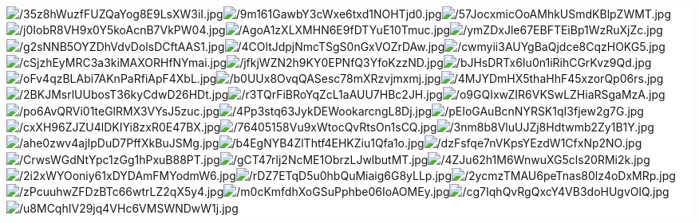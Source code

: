 <img src="https://image.tmdb.org/t/p/original/35z8hWuzfFUZQaYog8E9LsXW3iI.jpg" alt="/35z8hWuzfFUZQaYog8E9LsXW3iI.jpg" title="/35z8hWuzfFUZQaYog8E9LsXW3iI.jpg"><img src="https://image.tmdb.org/t/p/original/9m161GawbY3cWxe6txd1NOHTjd0.jpg" alt="/9m161GawbY3cWxe6txd1NOHTjd0.jpg" title="/9m161GawbY3cWxe6txd1NOHTjd0.jpg"><img src="https://image.tmdb.org/t/p/original/57JocxmicOoAMhkUSmdKBlpZWMT.jpg" alt="/57JocxmicOoAMhkUSmdKBlpZWMT.jpg" title="/57JocxmicOoAMhkUSmdKBlpZWMT.jpg"><img src="https://image.tmdb.org/t/p/original/j0IobR8VH9x0Y5koAcnB7VkPW04.jpg" alt="/j0IobR8VH9x0Y5koAcnB7VkPW04.jpg" title="/j0IobR8VH9x0Y5koAcnB7VkPW04.jpg"><img src="https://image.tmdb.org/t/p/original/AgoA1zXLXMHN6E9fDTYuE10Tmuc.jpg" alt="/AgoA1zXLXMHN6E9fDTYuE10Tmuc.jpg" title="/AgoA1zXLXMHN6E9fDTYuE10Tmuc.jpg"><img src="https://image.tmdb.org/t/p/original/ymZDxJle67EBFTEiBp1WzRuXjZc.jpg" alt="/ymZDxJle67EBFTEiBp1WzRuXjZc.jpg" title="/ymZDxJle67EBFTEiBp1WzRuXjZc.jpg"><img src="https://image.tmdb.org/t/p/original/g2sNNB5OYZDhVdvDolsDCftAAS1.jpg" alt="/g2sNNB5OYZDhVdvDolsDCftAAS1.jpg" title="/g2sNNB5OYZDhVdvDolsDCftAAS1.jpg"><img src="https://image.tmdb.org/t/p/original/4COltJdpjNmcTSgS0nGxVOZrDAw.jpg" alt="/4COltJdpjNmcTSgS0nGxVOZrDAw.jpg" title="/4COltJdpjNmcTSgS0nGxVOZrDAw.jpg"><img src="https://image.tmdb.org/t/p/original/cwmyii3AUYgBaQjdce8CqzHOKG5.jpg" alt="/cwmyii3AUYgBaQjdce8CqzHOKG5.jpg" title="/cwmyii3AUYgBaQjdce8CqzHOKG5.jpg"><img src="https://image.tmdb.org/t/p/original/cSjzhEyMRC3a3kiMAXORHfNYmai.jpg" alt="/cSjzhEyMRC3a3kiMAXORHfNYmai.jpg" title="/cSjzhEyMRC3a3kiMAXORHfNYmai.jpg"><img src="https://image.tmdb.org/t/p/original/jfkjWZN2h9KY0EPNfQ3YfoKzzND.jpg" alt="/jfkjWZN2h9KY0EPNfQ3YfoKzzND.jpg" title="/jfkjWZN2h9KY0EPNfQ3YfoKzzND.jpg"><img src="https://image.tmdb.org/t/p/original/bJHsDRTx6Iu0n1iRihCGrKvz9Qd.jpg" alt="/bJHsDRTx6Iu0n1iRihCGrKvz9Qd.jpg" title="/bJHsDRTx6Iu0n1iRihCGrKvz9Qd.jpg"><img src="https://image.tmdb.org/t/p/original/oFv4qzBLAbi7AKnPaRfiApF4XbL.jpg" alt="/oFv4qzBLAbi7AKnPaRfiApF4XbL.jpg" title="/oFv4qzBLAbi7AKnPaRfiApF4XbL.jpg"><img src="https://image.tmdb.org/t/p/original/b0UUx8OvqQASesc78mXRzvjmxmj.jpg" alt="/b0UUx8OvqQASesc78mXRzvjmxmj.jpg" title="/b0UUx8OvqQASesc78mXRzvjmxmj.jpg"><img src="https://image.tmdb.org/t/p/original/4MJYDmHX5thaHhF45xzorQp06rs.jpg" alt="/4MJYDmHX5thaHhF45xzorQp06rs.jpg" title="/4MJYDmHX5thaHhF45xzorQp06rs.jpg"><img src="https://image.tmdb.org/t/p/original/2BKJMsrlUUbosT36kyCdwD26HDt.jpg" alt="/2BKJMsrlUUbosT36kyCdwD26HDt.jpg" title="/2BKJMsrlUUbosT36kyCdwD26HDt.jpg"><img src="https://image.tmdb.org/t/p/original/r3TQrFiBRoYqZcL1aAUU7HBc2JH.jpg" alt="/r3TQrFiBRoYqZcL1aAUU7HBc2JH.jpg" title="/r3TQrFiBRoYqZcL1aAUU7HBc2JH.jpg"><img src="https://image.tmdb.org/t/p/original/o9GQIxwZIR6VKSwLZHiaRSgaMzA.jpg" alt="/o9GQIxwZIR6VKSwLZHiaRSgaMzA.jpg" title="/o9GQIxwZIR6VKSwLZHiaRSgaMzA.jpg"><img src="https://image.tmdb.org/t/p/original/po6AvQRVi01teGlRMX3VYsJ5zuc.jpg" alt="/po6AvQRVi01teGlRMX3VYsJ5zuc.jpg" title="/po6AvQRVi01teGlRMX3VYsJ5zuc.jpg"><img src="https://image.tmdb.org/t/p/original/4Pp3stq63JykDEWookarcngL8Dj.jpg" alt="/4Pp3stq63JykDEWookarcngL8Dj.jpg" title="/4Pp3stq63JykDEWookarcngL8Dj.jpg"><img src="https://image.tmdb.org/t/p/original/pEIoGAuBcnNYRSK1qI3fjew2g7G.jpg" alt="/pEIoGAuBcnNYRSK1qI3fjew2g7G.jpg" title="/pEIoGAuBcnNYRSK1qI3fjew2g7G.jpg"><img src="https://image.tmdb.org/t/p/original/cxXH96ZJZU4lDKIYi8zxR0E47BX.jpg" alt="/cxXH96ZJZU4lDKIYi8zxR0E47BX.jpg" title="/cxXH96ZJZU4lDKIYi8zxR0E47BX.jpg"><img src="https://image.tmdb.org/t/p/original/76405158Vu9xWtocQvRtsOn1sCQ.jpg" alt="/76405158Vu9xWtocQvRtsOn1sCQ.jpg" title="/76405158Vu9xWtocQvRtsOn1sCQ.jpg"><img src="https://image.tmdb.org/t/p/original/3nm8b8VluUJZj8Hdtwmb2Zy1B1Y.jpg" alt="/3nm8b8VluUJZj8Hdtwmb2Zy1B1Y.jpg" title="/3nm8b8VluUJZj8Hdtwmb2Zy1B1Y.jpg"><img src="https://image.tmdb.org/t/p/original/ahe0zwv4ajIpDuD7PffXkBuJSMg.jpg" alt="/ahe0zwv4ajIpDuD7PffXkBuJSMg.jpg" title="/ahe0zwv4ajIpDuD7PffXkBuJSMg.jpg"><img src="https://image.tmdb.org/t/p/original/b4EgNYB4ZlThtf4EHKZiu1Qfa1o.jpg" alt="/b4EgNYB4ZlThtf4EHKZiu1Qfa1o.jpg" title="/b4EgNYB4ZlThtf4EHKZiu1Qfa1o.jpg"><img src="https://image.tmdb.org/t/p/original/dzFsfqe7nVKpsYEzdW1CfxNp2NO.jpg" alt="/dzFsfqe7nVKpsYEzdW1CfxNp2NO.jpg" title="/dzFsfqe7nVKpsYEzdW1CfxNp2NO.jpg"><img src="https://image.tmdb.org/t/p/original/CrwsWGdNtYpc1zGg1hPxuB88PT.jpg" alt="/CrwsWGdNtYpc1zGg1hPxuB88PT.jpg" title="/CrwsWGdNtYpc1zGg1hPxuB88PT.jpg"><img src="https://image.tmdb.org/t/p/original/gCT47rlj2NcME1ObrzLJwlbutMT.jpg" alt="/gCT47rlj2NcME1ObrzLJwlbutMT.jpg" title="/gCT47rlj2NcME1ObrzLJwlbutMT.jpg"><img src="https://image.tmdb.org/t/p/original/4ZJu62h1M6WnwuXG5cls20RMi2k.jpg" alt="/4ZJu62h1M6WnwuXG5cls20RMi2k.jpg" title="/4ZJu62h1M6WnwuXG5cls20RMi2k.jpg"><img src="https://image.tmdb.org/t/p/original/2i2xWYOoniy61xDYDAmFMYodmW6.jpg" alt="/2i2xWYOoniy61xDYDAmFMYodmW6.jpg" title="/2i2xWYOoniy61xDYDAmFMYodmW6.jpg"><img src="https://image.tmdb.org/t/p/original/rDZ7ETqD5u0hbQuMiaig6G8yLLp.jpg" alt="/rDZ7ETqD5u0hbQuMiaig6G8yLLp.jpg" title="/rDZ7ETqD5u0hbQuMiaig6G8yLLp.jpg"><img src="https://image.tmdb.org/t/p/original/2ycmzTMAU6peTnas80lz4oDxMRp.jpg" alt="/2ycmzTMAU6peTnas80lz4oDxMRp.jpg" title="/2ycmzTMAU6peTnas80lz4oDxMRp.jpg"><img src="https://image.tmdb.org/t/p/original/zPcuuhwZFDzBTc66wtrLZ2qX5y4.jpg" alt="/zPcuuhwZFDzBTc66wtrLZ2qX5y4.jpg" title="/zPcuuhwZFDzBTc66wtrLZ2qX5y4.jpg"><img src="https://image.tmdb.org/t/p/original/m0cKmfdhXoGSuPphbe06IoAOMEy.jpg" alt="/m0cKmfdhXoGSuPphbe06IoAOMEy.jpg" title="/m0cKmfdhXoGSuPphbe06IoAOMEy.jpg"><img src="https://image.tmdb.org/t/p/original/cg7IqhQvRgQxcY4VB3doHUgvOlQ.jpg" alt="/cg7IqhQvRgQxcY4VB3doHUgvOlQ.jpg" title="/cg7IqhQvRgQxcY4VB3doHUgvOlQ.jpg"><img src="https://image.tmdb.org/t/p/original/u8MCqhIV29jq4VHc6VMSWNDwW1j.jpg" alt="/u8MCqhIV29jq4VHc6VMSWNDwW1j.jpg" title="/u8MCqhIV29jq4VHc6VMSWNDwW1j.jpg">